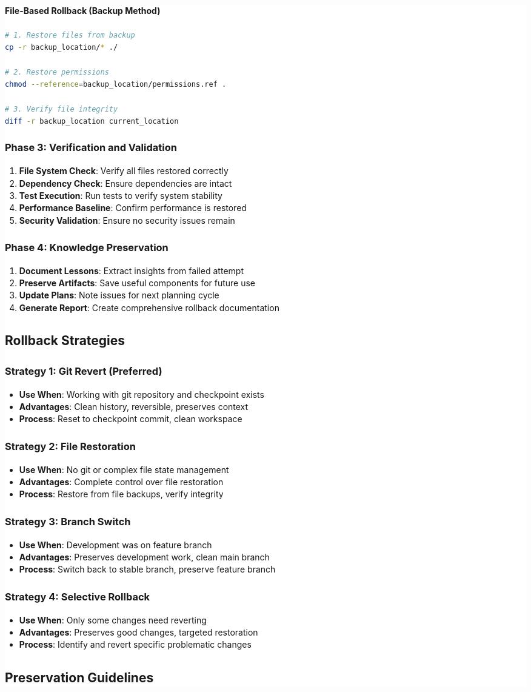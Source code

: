 #### File-Based Rollback (Backup Method)
```bash
# 1. Restore files from backup
cp -r backup_location/* ./

# 2. Restore permissions
chmod --reference=backup_location/permissions.ref .

# 3. Verify file integrity
diff -r backup_location current_location
```

### Phase 3: Verification and Validation
1. **File System Check**: Verify all files restored correctly
2. **Dependency Check**: Ensure dependencies are intact
3. **Test Execution**: Run tests to verify system stability
4. **Performance Baseline**: Confirm performance is restored
5. **Security Validation**: Ensure no security issues remain

### Phase 4: Knowledge Preservation
1. **Document Lessons**: Extract insights from failed attempt
2. **Preserve Artifacts**: Save useful components for future use
3. **Update Plans**: Note issues for next planning cycle
4. **Generate Report**: Create comprehensive rollback documentation

## Rollback Strategies

### Strategy 1: Git Revert (Preferred)
- **Use When**: Working with git repository and checkpoint exists
- **Advantages**: Clean history, reversible, preserves context
- **Process**: Reset to checkpoint commit, clean workspace

### Strategy 2: File Restoration
- **Use When**: No git or complex file state management
- **Advantages**: Complete control over file restoration
- **Process**: Restore from file backups, verify integrity

### Strategy 3: Branch Switch
- **Use When**: Development was on feature branch
- **Advantages**: Preserves development work, clean main branch
- **Process**: Switch back to stable branch, preserve feature branch

### Strategy 4: Selective Rollback
- **Use When**: Only some changes need reverting
- **Advantages**: Preserves good changes, targeted restoration
- **Process**: Identify and revert specific problematic changes

## Preservation Guidelines
